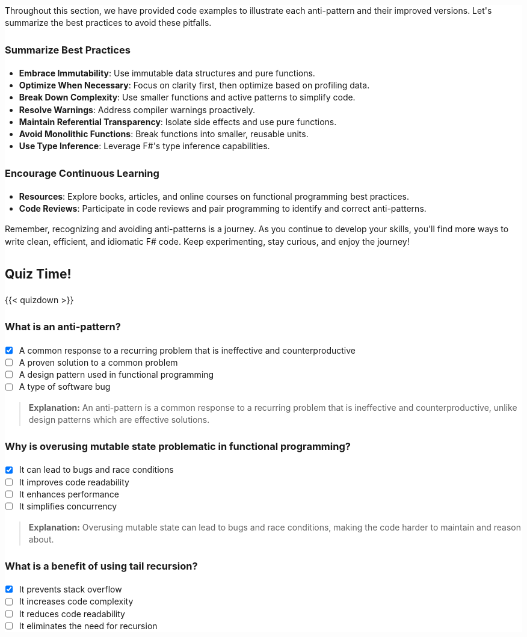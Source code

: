 Throughout this section, we have provided code examples to illustrate each anti-pattern and their improved versions. Let's summarize the best practices to avoid these pitfalls.

### Summarize Best Practices

- **Embrace Immutability**: Use immutable data structures and pure functions.
- **Optimize When Necessary**: Focus on clarity first, then optimize based on profiling data.
- **Break Down Complexity**: Use smaller functions and active patterns to simplify code.
- **Resolve Warnings**: Address compiler warnings proactively.
- **Maintain Referential Transparency**: Isolate side effects and use pure functions.
- **Avoid Monolithic Functions**: Break functions into smaller, reusable units.
- **Use Type Inference**: Leverage F#'s type inference capabilities.

### Encourage Continuous Learning

- **Resources**: Explore books, articles, and online courses on functional programming best practices.
- **Code Reviews**: Participate in code reviews and pair programming to identify and correct anti-patterns.

Remember, recognizing and avoiding anti-patterns is a journey. As you continue to develop your skills, you'll find more ways to write clean, efficient, and idiomatic F# code. Keep experimenting, stay curious, and enjoy the journey!

## Quiz Time!

{{< quizdown >}}

### What is an anti-pattern?

- [x] A common response to a recurring problem that is ineffective and counterproductive
- [ ] A proven solution to a common problem
- [ ] A design pattern used in functional programming
- [ ] A type of software bug

> **Explanation:** An anti-pattern is a common response to a recurring problem that is ineffective and counterproductive, unlike design patterns which are effective solutions.

### Why is overusing mutable state problematic in functional programming?

- [x] It can lead to bugs and race conditions
- [ ] It improves code readability
- [ ] It enhances performance
- [ ] It simplifies concurrency

> **Explanation:** Overusing mutable state can lead to bugs and race conditions, making the code harder to maintain and reason about.

### What is a benefit of using tail recursion?

- [x] It prevents stack overflow
- [ ] It increases code complexity
- [ ] It reduces code readability
- [ ] It eliminates the need for recursion
